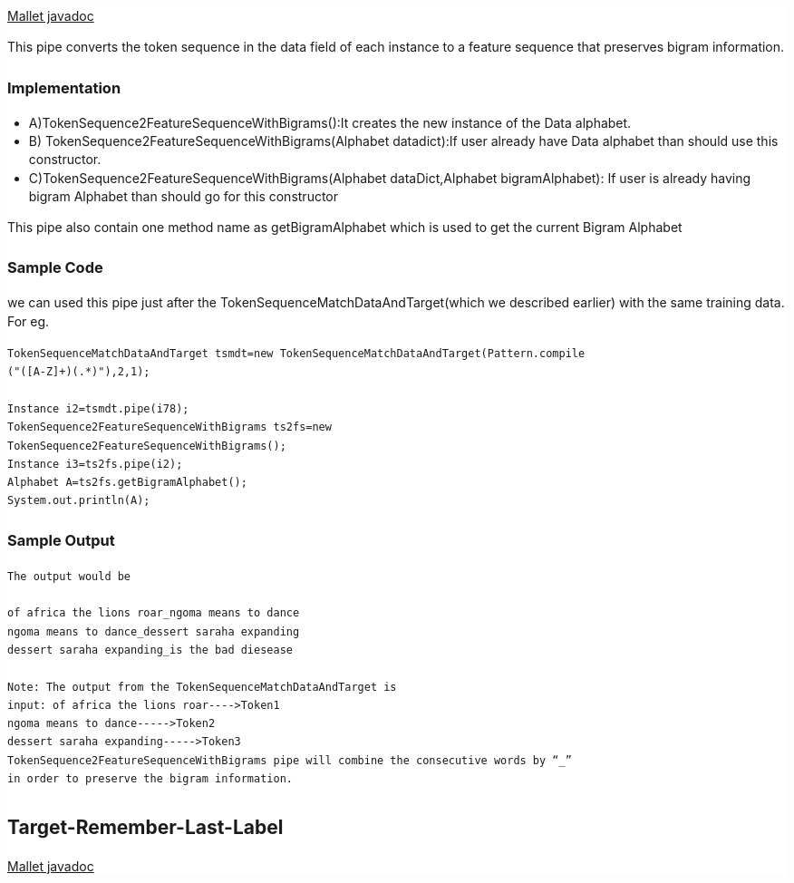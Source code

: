 [Mallet javadoc](http://mallet.cs.umass.edu/api/cc/mallet/pipe/TokenSequence2FeatureSequenceWithBigrams.html)

This pipe converts the token sequence in the data field of each instance to a feature
sequence that preserves bigram information.

### Implementation ###
  * A)TokenSequence2FeatureSequenceWithBigrams():It creates the new instance of the Data
alphabet.
  * B) TokenSequence2FeatureSequenceWithBigrams(Alphabet datadict):If user already have
Data alphabet than should use this constructor.
  * C)TokenSequence2FeatureSequenceWithBigrams(Alphabet dataDict,Alphabet bigramAlphabet): If user is already having bigram Alphabet than should go for this constructor

This pipe also contain one method name as getBigramAlphabet which is used to get the
current Bigram Alphabet


### Sample Code ###

we can used this pipe just after the TokenSequenceMatchDataAndTarget(which we described
earlier) with the same training data. For eg.
```
TokenSequenceMatchDataAndTarget tsmdt=new TokenSequenceMatchDataAndTarget(Pattern.compile 
("([A-Z]+)(.*)"),2,1);

Instance i2=tsmdt.pipe(i78);
TokenSequence2FeatureSequenceWithBigrams ts2fs=new
TokenSequence2FeatureSequenceWithBigrams();
Instance i3=ts2fs.pipe(i2);
Alphabet A=ts2fs.getBigramAlphabet();
System.out.println(A);
```

### Sample Output ###
```
The output would be

of africa the lions roar_ngoma means to dance
ngoma means to dance_dessert saraha expanding
dessert saraha expanding_is the bad diesease

Note: The output from the TokenSequenceMatchDataAndTarget is
input: of africa the lions roar---->Token1
ngoma means to dance----->Token2
dessert saraha expanding----->Token3
TokenSequence2FeatureSequenceWithBigrams pipe will combine the consecutive words by “_”
in order to preserve the bigram information.
```

## Target-Remember-Last-Label ##
[Mallet javadoc](http://mallet.cs.umass.edu/api/cc/mallet/pipe/TargetRememberLastLabel.html)
